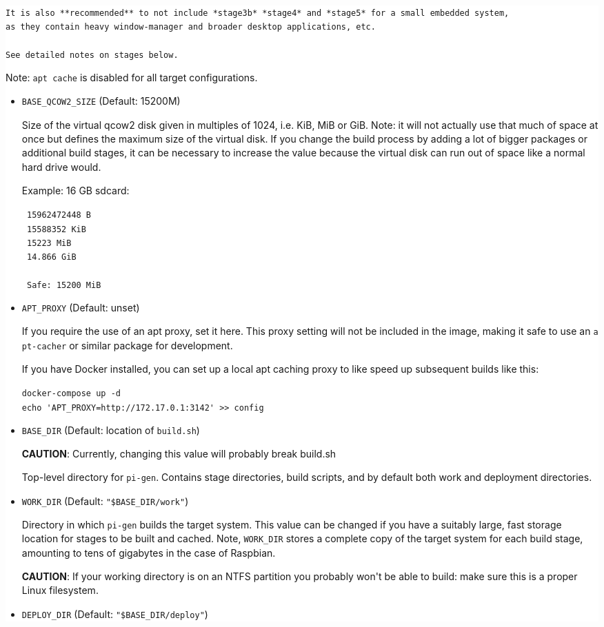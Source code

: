     It is also **recommended** to not include *stage3b* *stage4* and *stage5* for a small embedded system,
    as they contain heavy window-manager and broader desktop applications, etc.

    See detailed notes on stages below.

   Note: `apt cache` is disabled for all target configurations.

 * `BASE_QCOW2_SIZE` (Default: 15200M)

   Size of the virtual qcow2 disk given in multiples of 1024, i.e. KiB, MiB or GiB.
   Note: it will not actually use that much of space at once but defines the
   maximum size of the virtual disk. If you change the build process by adding
   a lot of bigger packages or additional build stages, it can be necessary to
   increase the value because the virtual disk can run out of space like a normal
   hard drive would.

   Example: 16 GB sdcard:
   ```
    15962472448 B
    15588352 KiB
    15223 MiB
    14.866 GiB

    Safe: 15200 MiB
   ```

 * `APT_PROXY` (Default: unset)

   If you require the use of an apt proxy, set it here.  This proxy setting
   will not be included in the image, making it safe to use an `apt-cacher` or
   similar package for development.

   If you have Docker installed, you can set up a local apt caching proxy to
   like speed up subsequent builds like this:

       docker-compose up -d
       echo 'APT_PROXY=http://172.17.0.1:3142' >> config

 * `BASE_DIR`  (Default: location of `build.sh`)

   **CAUTION**: Currently, changing this value will probably break build.sh

   Top-level directory for `pi-gen`.  Contains stage directories, build
   scripts, and by default both work and deployment directories.

 * `WORK_DIR`  (Default: `"$BASE_DIR/work"`)

   Directory in which `pi-gen` builds the target system.  This value can be
   changed if you have a suitably large, fast storage location for stages to
   be built and cached.  Note, `WORK_DIR` stores a complete copy of the target
   system for each build stage, amounting to tens of gigabytes in the case of
   Raspbian.

   **CAUTION**: If your working directory is on an NTFS partition you probably won't be able to build: make sure this is a proper Linux filesystem.

 * `DEPLOY_DIR`  (Default: `"$BASE_DIR/deploy"`)
